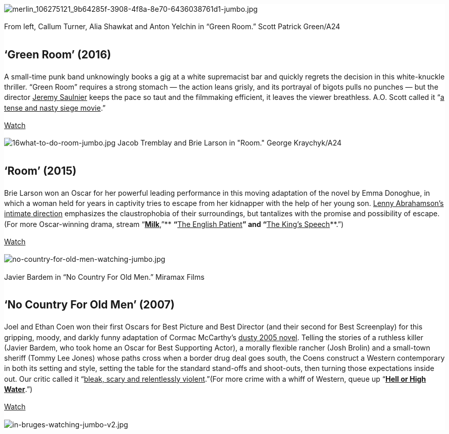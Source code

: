  ![merlin_106275121_9b64285f-3908-4f8a-8e70-6436038761d1-jumbo.jpg](../_resources/ba33f6482a13bf883143d494b31a7c7a.jpg)

 From left, Callum Turner, Alia Shawkat and Anton Yelchin in “Green Room.”  Scott Patrick Green/A24

## ‘Green Room’ (2016)

A small-time punk band unknowingly books a gig at a white supremacist bar and quickly regrets the decision in this white-knuckle thriller. “Green Room” requires a strong stomach — the action leans grisly, and its portrayal of bigots pulls no punches — but the director [Jeremy Saulnier](https://www.nytimes.com/2016/04/10/movies/in-green-room-this-band-could-be-their-death.html) keeps the pace so taut and the filmmaking efficient, it leaves the viewer breathless. A.O. Scott called it “[a tense and nasty siege movie](https://www.nytimes.com/2016/04/15/movies/green-room-review.html).”

 [Watch](https://www.netflix.com/title/80060034)

 ![16what-to-do-room-jumbo.jpg](../_resources/91247b163456d8bffac8b150bd389d91.jpg)
 Jacob Tremblay and Brie Larson in "Room."  George Kraychyk/A24

## ‘Room’ (2015)

Brie Larson won an Oscar for her powerful leading performance in this moving adaptation of the novel by Emma Donoghue, in which a woman held for years in captivity tries to escape from her kidnapper with the help of her young son. [Lenny Abrahamson’s intimate direction](https://www.nytimes.com/2015/10/30/movies/lenny-abrahamson-narrates-a-scene-from-room.html) emphasizes the claustrophobia of their surroundings, but tantalizes with the promise and possibility of escape. (For more Oscar-winning drama, stream “**[Milk](https://www.netflix.com/title/70100084)**,”**  **“**[The English Patient](https://www.netflix.com/title/477351)**” and “**[The King’s Speech](https://www.netflix.com/title/70135893)**.”)

 [Watch](https://www.netflix.com/title/80073823)

 ![no-country-for-old-men-watching-jumbo.jpg](../_resources/9e242316f18a8b15a295d4fe43717c1c.jpg)

 Javier Bardem in “No Country For Old Men.”  Miramax Films

## ‘No Country For Old Men’ (2007)

Joel and Ethan Coen won their first Oscars for Best Picture and Best Director (and their second for Best Screenplay) for this gripping, moody, and darkly funny adaptation of Cormac McCarthy’s [dusty 2005 novel](https://www.nytimes.com/2005/07/20/arts/no-country-for-old-men.html). Telling the stories of a ruthless killer (Javier Bardem, who took home an Oscar for Best Supporting Actor), a morally flexible rancher (Josh Brolin) and a small-town sheriff (Tommy Lee Jones) whose paths cross when a border drug deal goes south, the Coens construct a Western contemporary in both its setting and style, setting the table for the standard stand-offs and shoot-outs, then turning those expectations inside out. Our critic called it “[bleak, scary and relentlessly violent](https://www.nytimes.com/2007/11/09/movies/09coun.html).”(For more crime with a whiff of Western, queue up “**[Hell or High Water](https://www.netflix.com/title/80108616)**.”)

 [Watch](https://www.netflix.com/title/70071613)

 ![in-bruges-watching-jumbo-v2.jpg](../_resources/d5e8c29243eb746f55e5267b085f2962.jpg)
